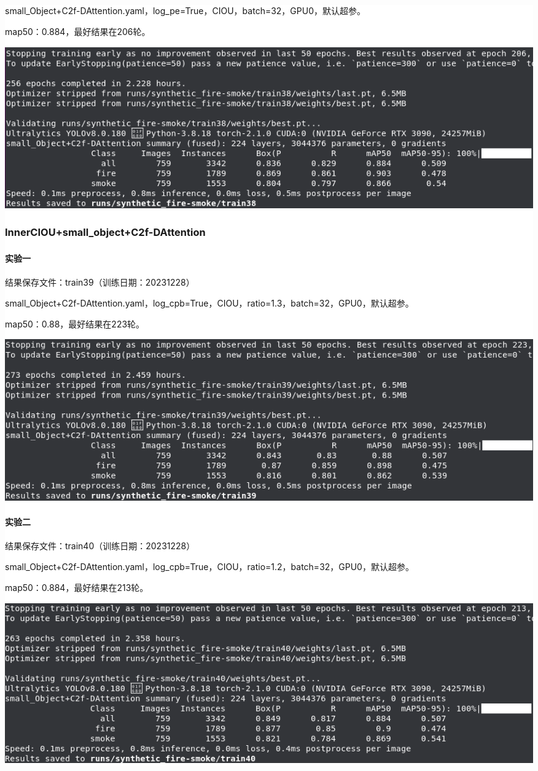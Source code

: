 small_Object+C2f-DAttention.yaml，log_pe=True，CIOU，batch=32，GPU0，默认超参。

map50：0.884，最好结果在206轮。

![1703748254246](image/实验记录/1703748254246.png)

### InnerCIOU+small_object+C2f-DAttention

#### 实验一

结果保存文件：train39（训练日期：20231228）

small_Object+C2f-DAttention.yaml，log_cpb=True，CIOU，ratio=1.3，batch=32，GPU0，默认超参。

map50：0.88，最好结果在223轮。

![1703758490655](image/实验记录/1703758490655.png)

#### 实验二

结果保存文件：train40（训练日期：20231228）

small_Object+C2f-DAttention.yaml，log_cpb=True，CIOU，ratio=1.2，batch=32，GPU0，默认超参。

map50：0.884，最好结果在213轮。

![1703769875395](image/实验记录/1703769875395.png)